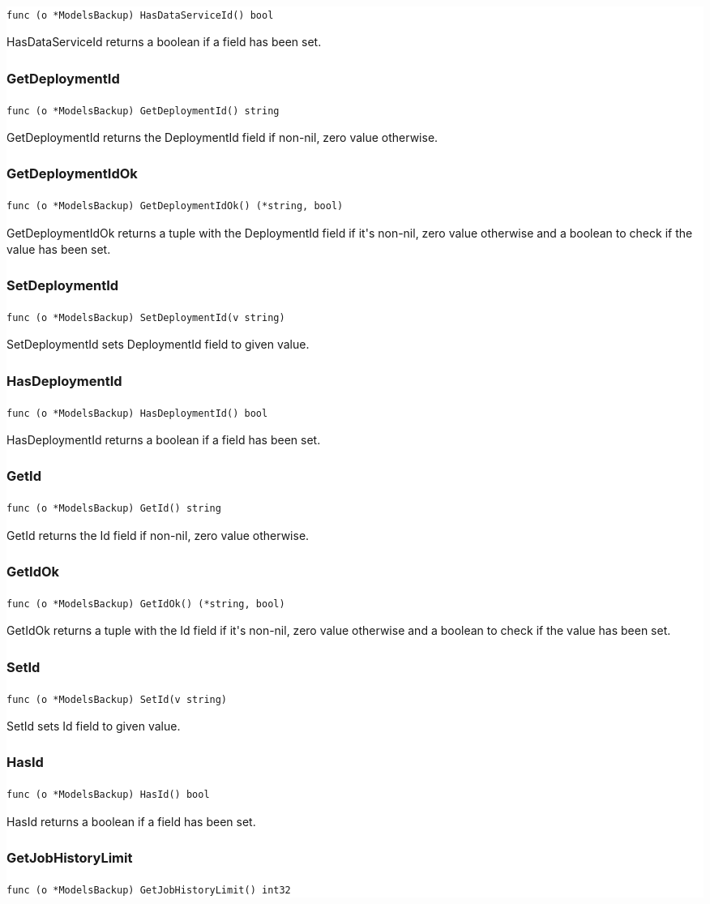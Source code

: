 `func (o *ModelsBackup) HasDataServiceId() bool`

HasDataServiceId returns a boolean if a field has been set.

### GetDeploymentId

`func (o *ModelsBackup) GetDeploymentId() string`

GetDeploymentId returns the DeploymentId field if non-nil, zero value otherwise.

### GetDeploymentIdOk

`func (o *ModelsBackup) GetDeploymentIdOk() (*string, bool)`

GetDeploymentIdOk returns a tuple with the DeploymentId field if it's non-nil, zero value otherwise
and a boolean to check if the value has been set.

### SetDeploymentId

`func (o *ModelsBackup) SetDeploymentId(v string)`

SetDeploymentId sets DeploymentId field to given value.

### HasDeploymentId

`func (o *ModelsBackup) HasDeploymentId() bool`

HasDeploymentId returns a boolean if a field has been set.

### GetId

`func (o *ModelsBackup) GetId() string`

GetId returns the Id field if non-nil, zero value otherwise.

### GetIdOk

`func (o *ModelsBackup) GetIdOk() (*string, bool)`

GetIdOk returns a tuple with the Id field if it's non-nil, zero value otherwise
and a boolean to check if the value has been set.

### SetId

`func (o *ModelsBackup) SetId(v string)`

SetId sets Id field to given value.

### HasId

`func (o *ModelsBackup) HasId() bool`

HasId returns a boolean if a field has been set.

### GetJobHistoryLimit

`func (o *ModelsBackup) GetJobHistoryLimit() int32`
